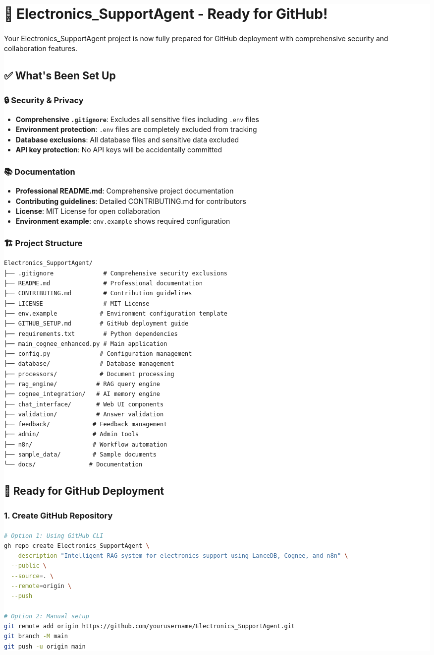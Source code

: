 # 🎉 Electronics_SupportAgent - Ready for GitHub!

Your Electronics_SupportAgent project is now fully prepared for GitHub deployment with comprehensive security and collaboration features.

## ✅ What's Been Set Up

### 🔒 Security & Privacy
- **Comprehensive `.gitignore`**: Excludes all sensitive files including `.env` files
- **Environment protection**: `.env` files are completely excluded from tracking
- **Database exclusions**: All database files and sensitive data excluded
- **API key protection**: No API keys will be accidentally committed

### 📚 Documentation
- **Professional README.md**: Comprehensive project documentation
- **Contributing guidelines**: Detailed CONTRIBUTING.md for contributors
- **License**: MIT License for open collaboration
- **Environment example**: `env.example` shows required configuration

### 🏗️ Project Structure
```
Electronics_SupportAgent/
├── .gitignore              # Comprehensive security exclusions
├── README.md               # Professional documentation
├── CONTRIBUTING.md         # Contribution guidelines
├── LICENSE                 # MIT License
├── env.example            # Environment configuration template
├── GITHUB_SETUP.md        # GitHub deployment guide
├── requirements.txt        # Python dependencies
├── main_cognee_enhanced.py # Main application
├── config.py              # Configuration management
├── database/              # Database management
├── processors/            # Document processing
├── rag_engine/           # RAG query engine
├── cognee_integration/   # AI memory engine
├── chat_interface/       # Web UI components
├── validation/           # Answer validation
├── feedback/            # Feedback management
├── admin/               # Admin tools
├── n8n/                 # Workflow automation
├── sample_data/         # Sample documents
└── docs/               # Documentation
```

## 🚀 Ready for GitHub Deployment

### 1. Create GitHub Repository
```bash
# Option 1: Using GitHub CLI
gh repo create Electronics_SupportAgent \
  --description "Intelligent RAG system for electronics support using LanceDB, Cognee, and n8n" \
  --public \
  --source=. \
  --remote=origin \
  --push

# Option 2: Manual setup
git remote add origin https://github.com/yourusername/Electronics_SupportAgent.git
git branch -M main
git push -u origin main
```